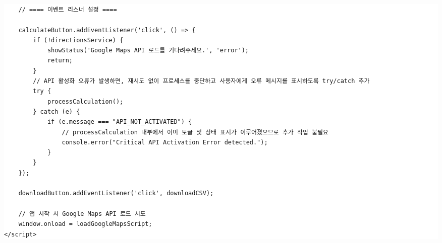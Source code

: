         // ==== 이벤트 리스너 설정 ====

        calculateButton.addEventListener('click', () => {
            if (!directionsService) {
                showStatus('Google Maps API 로드를 기다려주세요.', 'error');
                return;
            }
            // API 활성화 오류가 발생하면, 재시도 없이 프로세스를 중단하고 사용자에게 오류 메시지를 표시하도록 try/catch 추가
            try {
                processCalculation();
            } catch (e) {
                if (e.message === "API_NOT_ACTIVATED") {
                    // processCalculation 내부에서 이미 토글 및 상태 표시가 이루어졌으므로 추가 작업 불필요
                    console.error("Critical API Activation Error detected.");
                }
            }
        });
        
        downloadButton.addEventListener('click', downloadCSV);

        // 앱 시작 시 Google Maps API 로드 시도
        window.onload = loadGoogleMapsScript;
    </script>
</body>
</html>
